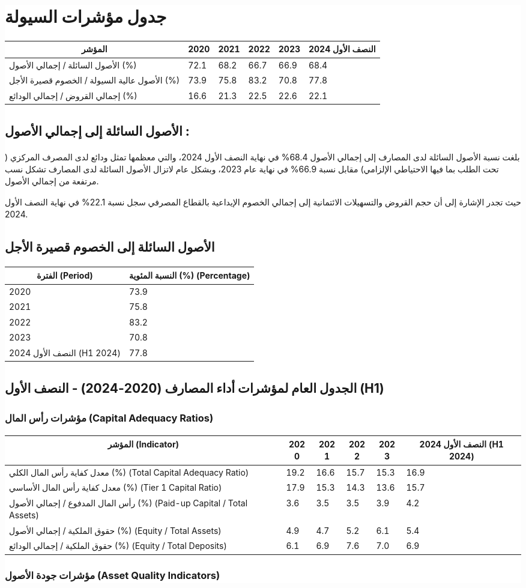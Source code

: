 # جدول مؤشرات السيولة

| المؤشر                                        | 2020 | 2021 | 2022 | 2023 | النصف الأول 2024 |
| --------------------------------------------- | ---- | ---- | ---- | ---- | ---------------- |
| الأصول السائلة / إجمالي الأصول (%)            | 72.1 | 68.2 | 66.7 | 66.9 | 68.4             |
| الأصول عالية السيولة / الخصوم قصيرة الأجل (%) | 73.9 | 75.8 | 83.2 | 70.8 | 77.8             |
| إجمالي القروض / إجمالي الودائع (%)            | 16.6 | 21.3 | 22.5 | 22.6 | 22.1             |

## الأصول السائلة إلى إجمالي الأصول :

بلغت نسبة الأصول السائلة لدى المصارف إلى إجمالي الأصول 68.4% في نهاية النصف الأول 2024، والتي معظمها تمثل ودائع لدى المصرف المركزي ( تحت الطلب بما فيها الاحتياطي الإلزامي) مقابل نسبة 66.9% في نهاية عام 2023، وبشكل عام لاتزال الأصول السائلة لدى المصارف تشكل نسب مرتفعة من إجمالي الأصول.

حيث تجدر الإشارة إلى أن حجم القروض والتسهيلات الائتمانية إلى إجمالي الخصوم الإيداعية بالقطاع المصرفي سجل نسبة 22.1% في نهاية النصف الأول 2024.

## الأصول السائلة إلى الخصوم قصيرة الأجل

| الفترة (Period)            | النسبة المئوية (%) (Percentage) |
| -------------------------- | ------------------------------- |
| 2020                       | 73.9                            |
| 2021                       | 75.8                            |
| 2022                       | 83.2                            |
| 2023                       | 70.8                            |
| النصف الأول 2024 (H1 2024) | 77.8                            |

## الجدول العام لمؤشرات أداء المصارف (2020-2024) - النصف الأول (H1)

### مؤشرات رأس المال (Capital Adequacy Ratios)

| المؤشر (Indicator)                                                     | 2020 | 2021 | 2022 | 2023 | النصف الأول 2024 (H1 2024) |
| ---------------------------------------------------------------------- | ---- | ---- | ---- | ---- | -------------------------- |
| معدل كفاية رأس المال الكلي (%) (Total Capital Adequacy Ratio)          | 19.2 | 16.6 | 15.7 | 15.3 | 16.9                       |
| معدل كفاية رأس المال الأساسي (%) (Tier 1 Capital Ratio)                | 17.9 | 15.3 | 14.3 | 13.6 | 15.7                       |
| رأس المال المدفوع / إجمالي الأصول (%) (Paid-up Capital / Total Assets) | 3.6  | 3.5  | 3.5  | 3.9  | 4.2                        |
| حقوق الملكية / إجمالي الأصول (%) (Equity / Total Assets)               | 4.9  | 4.7  | 5.2  | 6.1  | 5.4                        |
| حقوق الملكية / إجمالي الودائع (%) (Equity / Total Deposits)            | 6.1  | 6.9  | 7.6  | 7.0  | 6.9                        |

### مؤشرات جودة الأصول (Asset Quality Indicators)
